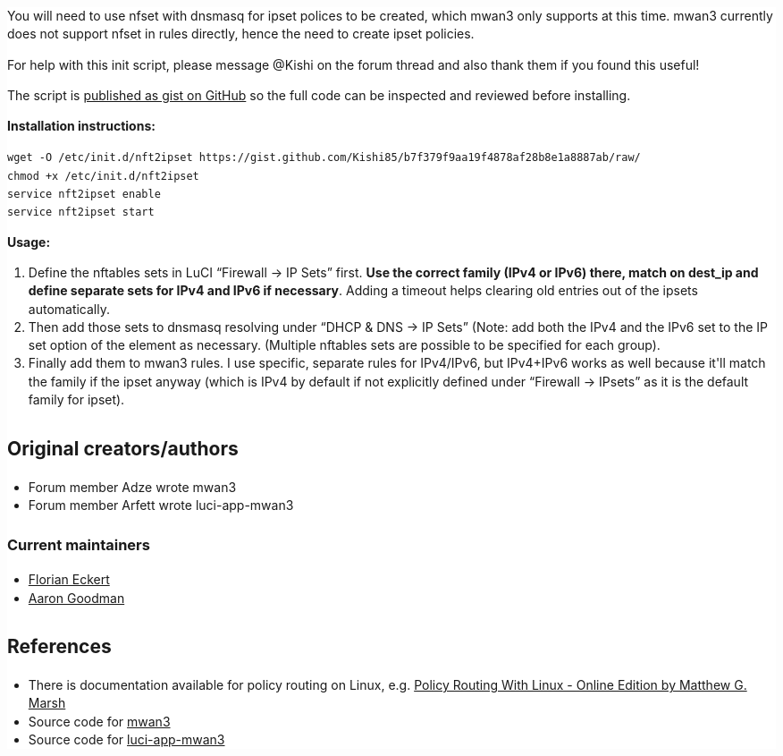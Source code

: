 You will need to use nfset with dnsmasq for ipset polices to be created, which mwan3 only supports at this time. mwan3 currently does not support nfset in rules directly, hence the need to create ipset policies.

For help with this init script, please message @Kishi on the forum thread and also thank them if you found this useful!

The script is [published as gist on GitHub](https://gist.github.com/Kishi85/b7f379f9aa19f4878af28b8e1a8887ab "https://gist.github.com/Kishi85/b7f379f9aa19f4878af28b8e1a8887ab") so the full code can be inspected and reviewed before installing.

**Installation instructions:**

```
wget -O /etc/init.d/nft2ipset https://gist.github.com/Kishi85/b7f379f9aa19f4878af28b8e1a8887ab/raw/
chmod +x /etc/init.d/nft2ipset
service nft2ipset enable
service nft2ipset start
```

**Usage:**

1. Define the nftables sets in LuCI “Firewall → IP Sets” first. **Use the correct family (IPv4 or IPv6) there, match on dest\_ip and define separate sets for IPv4 and IPv6 if necessary**. Adding a timeout helps clearing old entries out of the ipsets automatically.
2. Then add those sets to dnsmasq resolving under “DHCP &amp; DNS → IP Sets” (Note: add both the IPv4 and the IPv6 set to the IP set option of the element as necessary. (Multiple nftables sets are possible to be specified for each group).
3. Finally add them to mwan3 rules. I use specific, separate rules for IPv4/IPv6, but IPv4+IPv6 works as well because it'll match the family if the ipset anyway (which is IPv4 by default if not explicitly defined under “Firewall → IPsets” as it is the default family for ipset).

## Original creators/authors

- Forum member Adze wrote mwan3
- Forum member Arfett wrote luci-app-mwan3

### Current maintainers

- [Florian Eckert](https://github.com/feckert "https://github.com/feckert")
- [Aaron Goodman](https://github.com/aaronjg "https://github.com/aaronjg")

## References

- There is documentation available for policy routing on Linux, e.g. [Policy Routing With Linux - Online Edition by Matthew G. Marsh](http://www.policyrouting.org/PolicyRoutingBook/ONLINE/TOC.html "http://www.policyrouting.org/PolicyRoutingBook/ONLINE/TOC.html")
- Source code for [mwan3](https://github.com/openwrt/packages/tree/master/net/mwan3 "https://github.com/openwrt/packages/tree/master/net/mwan3")
- Source code for [luci-app-mwan3](https://github.com/openwrt/luci/tree/master/applications/luci-app-mwan3 "https://github.com/openwrt/luci/tree/master/applications/luci-app-mwan3")
